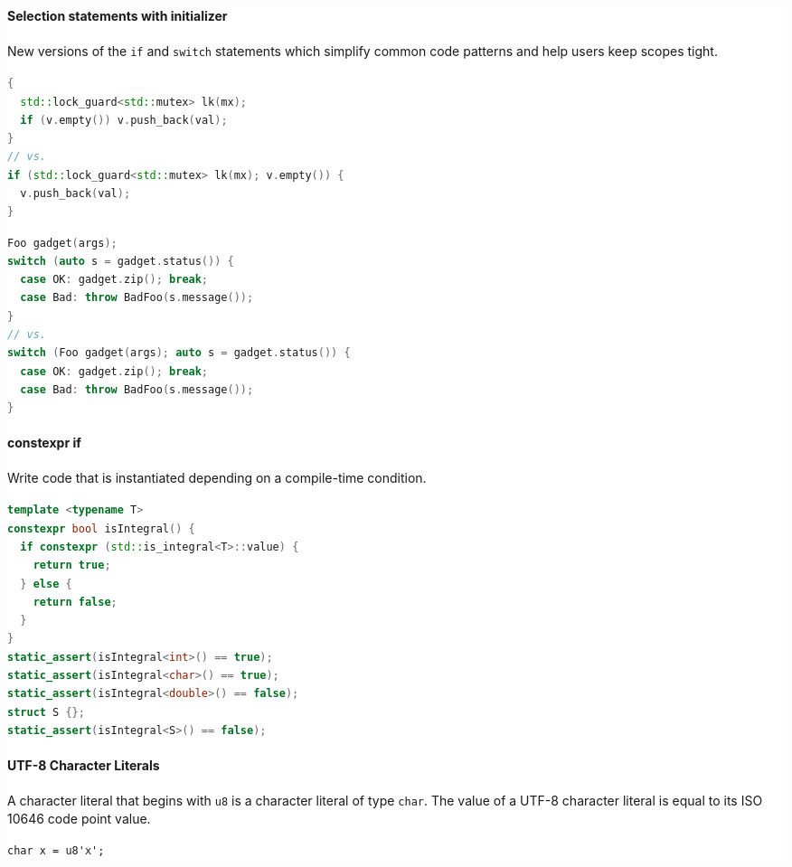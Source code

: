 #### Selection statements with initializer

New versions of the `if` and `switch` statements which simplify common code patterns and help users keep scopes tight.

```cpp
{
  std::lock_guard<std::mutex> lk(mx);
  if (v.empty()) v.push_back(val);
}
// vs.
if (std::lock_guard<std::mutex> lk(mx); v.empty()) {
  v.push_back(val);
}
```

```cpp
Foo gadget(args);
switch (auto s = gadget.status()) {
  case OK: gadget.zip(); break;
  case Bad: throw BadFoo(s.message());
}
// vs.
switch (Foo gadget(args); auto s = gadget.status()) {
  case OK: gadget.zip(); break;
  case Bad: throw BadFoo(s.message());
}
```

#### constexpr if

Write code that is instantiated depending on a compile-time condition.

```cpp
template <typename T>
constexpr bool isIntegral() {
  if constexpr (std::is_integral<T>::value) {
    return true;
  } else {
    return false;
  }
}
static_assert(isIntegral<int>() == true);
static_assert(isIntegral<char>() == true);
static_assert(isIntegral<double>() == false);
struct S {};
static_assert(isIntegral<S>() == false);
```

#### UTF-8 Character Literals

A character literal that begins with `u8` is a character literal of type `char`. The value of a UTF-8 character literal is equal to its ISO 10646 code point value.

```text
char x = u8'x';
```
